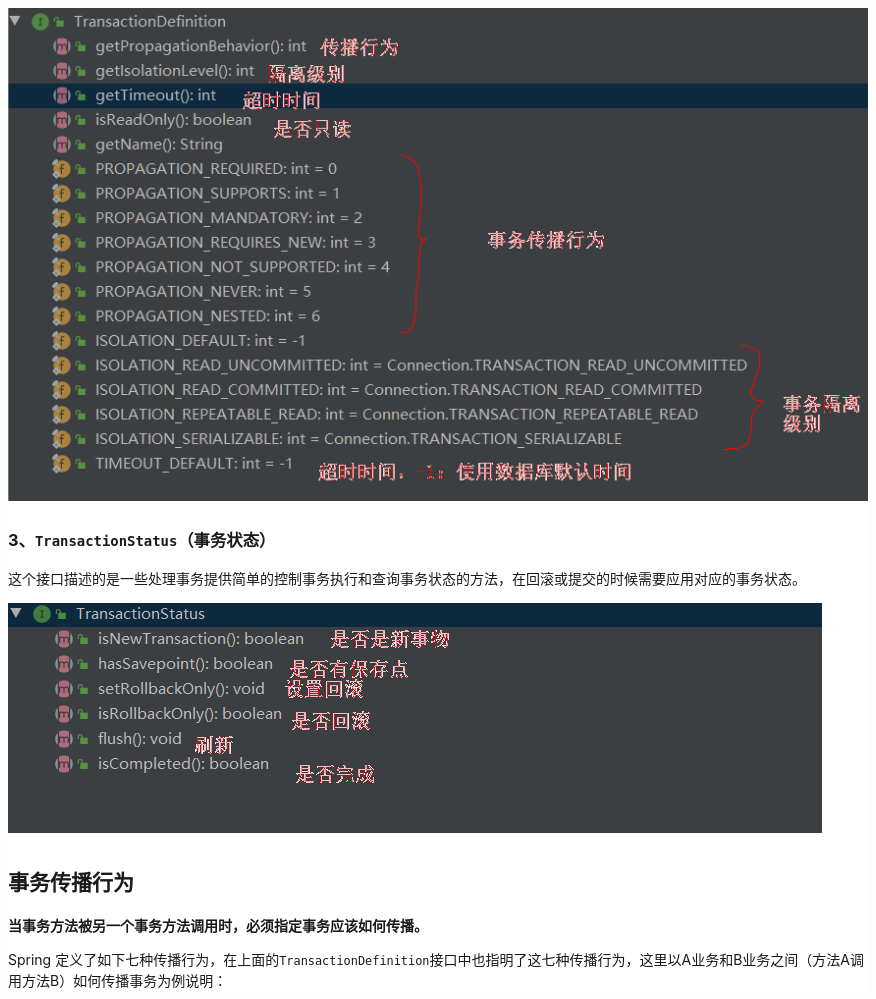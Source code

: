 ![TransactionDefinition.png](/images/spring/11/TransactionDefinition.png)

### 3、`TransactionStatus`（事务状态）

这个接口描述的是一些处理事务提供简单的控制事务执行和查询事务状态的方法，在回滚或提交的时候需要应用对应的事务状态。

![TransactionStatus](/images/spring/11/TransactionStatus.png)



## 事务传播行为

**当事务方法被另一个事务方法调用时，必须指定事务应该如何传播。**

Spring 定义了如下七种传播行为，在上面的`TransactionDefinition`接口中也指明了这七种传播行为，这里以A业务和B业务之间（方法A调用方法B）如何传播事务为例说明：
